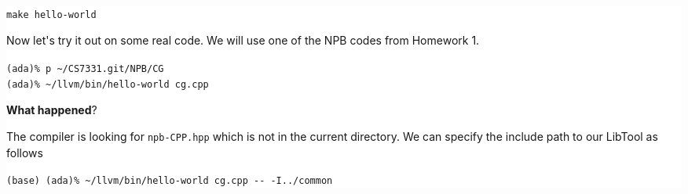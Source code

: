 ```
make hello-world
```

Now let's try it out on some real code. We will use one of the NPB codes from Homework 1. 

```
(ada)% p ~/CS7331.git/NPB/CG
(ada)% ~/llvm/bin/hello-world cg.cpp 
```

**What happened**?

The compiler is looking for `npb-CPP.hpp` which is not in the current directory. We can specify the
include path to our LibTool as follows 

```
(base) (ada)% ~/llvm/bin/hello-world cg.cpp -- -I../common
```
















